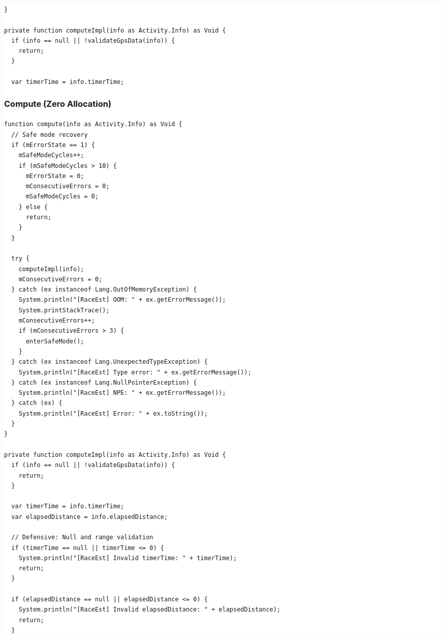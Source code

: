 ```monkeyc
}

private function computeImpl(info as Activity.Info) as Void {
  if (info == null || !validateGpsData(info)) {
    return;
  }

  var timerTime = info.timerTime;
```

### Compute (Zero Allocation)

```monkeyc
function compute(info as Activity.Info) as Void {
  // Safe mode recovery
  if (mErrorState == 1) {
    mSafeModeCycles++;
    if (mSafeModeCycles > 10) {
      mErrorState = 0;
      mConsecutiveErrors = 0;
      mSafeModeCycles = 0;
    } else {
      return;
    }
  }

  try {
    computeImpl(info);
    mConsecutiveErrors = 0;
  } catch (ex instanceof Lang.OutOfMemoryException) {
    System.println("[RaceEst] OOM: " + ex.getErrorMessage());
    System.printStackTrace();
    mConsecutiveErrors++;
    if (mConsecutiveErrors > 3) {
      enterSafeMode();
    }
  } catch (ex instanceof Lang.UnexpectedTypeException) {
    System.println("[RaceEst] Type error: " + ex.getErrorMessage());
  } catch (ex instanceof Lang.NullPointerException) {
    System.println("[RaceEst] NPE: " + ex.getErrorMessage());
  } catch (ex) {
    System.println("[RaceEst] Error: " + ex.toString());
  }
}

private function computeImpl(info as Activity.Info) as Void {
  if (info == null || !validateGpsData(info)) {
    return;
  }

  var timerTime = info.timerTime;
  var elapsedDistance = info.elapsedDistance;

  // Defensive: Null and range validation
  if (timerTime == null || timerTime <= 0) {
    System.println("[RaceEst] Invalid timerTime: " + timerTime);
    return;
  }

  if (elapsedDistance == null || elapsedDistance <= 0) {
    System.println("[RaceEst] Invalid elapsedDistance: " + elapsedDistance);
    return;
  }
```